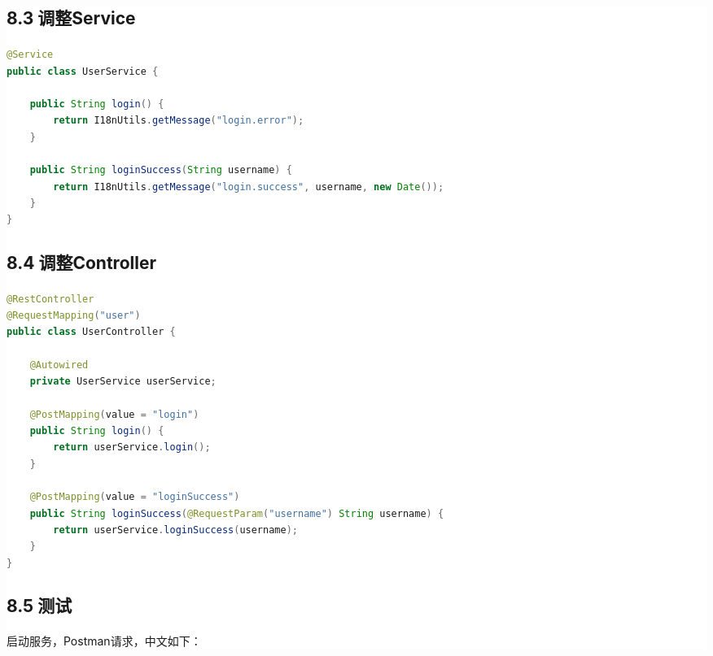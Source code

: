 ## 8.3 调整Service

~~~java
@Service
public class UserService {

    public String login() {
        return I18nUtils.getMessage("login.error");
    }

    public String loginSuccess(String username) {
        return I18nUtils.getMessage("login.success", username, new Date());
    }
}
~~~

## 8.4 调整Controller

~~~java
@RestController
@RequestMapping("user")
public class UserController {

    @Autowired
    private UserService userService;

    @PostMapping(value = "login")
    public String login() {
        return userService.login();
    }

    @PostMapping(value = "loginSuccess")
    public String loginSuccess(@RequestParam("username") String username) {
        return userService.loginSuccess(username);
    }
}
~~~

## 8.5 测试

启动服务，Postman请求，中文如下：
